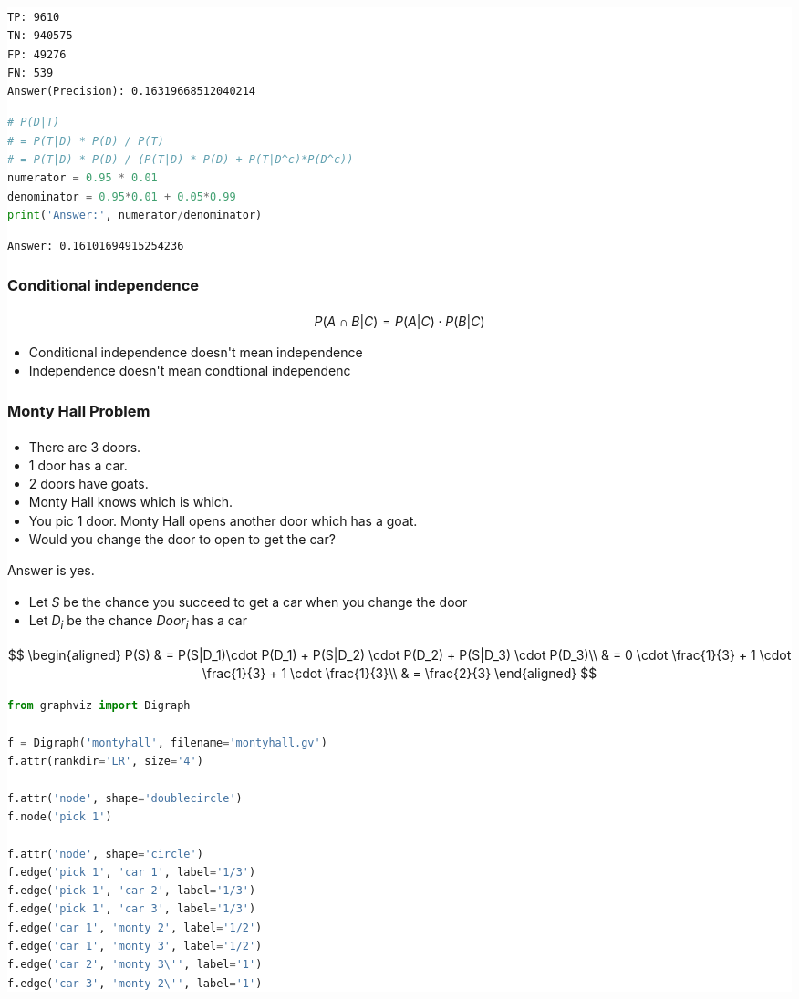     TP: 9610
    TN: 940575
    FP: 49276
    FN: 539
    Answer(Precision): 0.16319668512040214



```python
# P(D|T)
# = P(T|D) * P(D) / P(T)
# = P(T|D) * P(D) / (P(T|D) * P(D) + P(T|D^c)*P(D^c))
numerator = 0.95 * 0.01
denominator = 0.95*0.01 + 0.05*0.99
print('Answer:', numerator/denominator)
```

    Answer: 0.16101694915254236


### Conditional independence
$$
P(A \cap B|C) = P(A | C) \cdot P(B | C)
$$

- Conditional independence doesn't mean independence
- Independence doesn't mean condtional independenc

### Monty Hall Problem

- There are 3 doors.
- 1 door has a car.
- 2 doors have goats.
- Monty Hall knows which is which.
- You pic 1 door. Monty Hall opens another door which has a goat.
- Would you change the door to open to get the car?

Answer is yes.

- Let $S$ be the chance you succeed to get a car when you change the door
- Let $D_i$ be the chance $Door_i$ has a car

$$
\begin{aligned}
P(S) & = P(S|D_1)\cdot P(D_1) + P(S|D_2) \cdot P(D_2) + P(S|D_3) \cdot P(D_3)\\
& = 0 \cdot \frac{1}{3} + 1 \cdot \frac{1}{3} + 1 \cdot \frac{1}{3}\\
& = \frac{2}{3}
\end{aligned}
$$


```python
from graphviz import Digraph

f = Digraph('montyhall', filename='montyhall.gv')
f.attr(rankdir='LR', size='4')

f.attr('node', shape='doublecircle')
f.node('pick 1')

f.attr('node', shape='circle')
f.edge('pick 1', 'car 1', label='1/3')
f.edge('pick 1', 'car 2', label='1/3')
f.edge('pick 1', 'car 3', label='1/3')
f.edge('car 1', 'monty 2', label='1/2')
f.edge('car 1', 'monty 3', label='1/2')
f.edge('car 2', 'monty 3\'', label='1')
f.edge('car 3', 'monty 2\'', label='1')

```